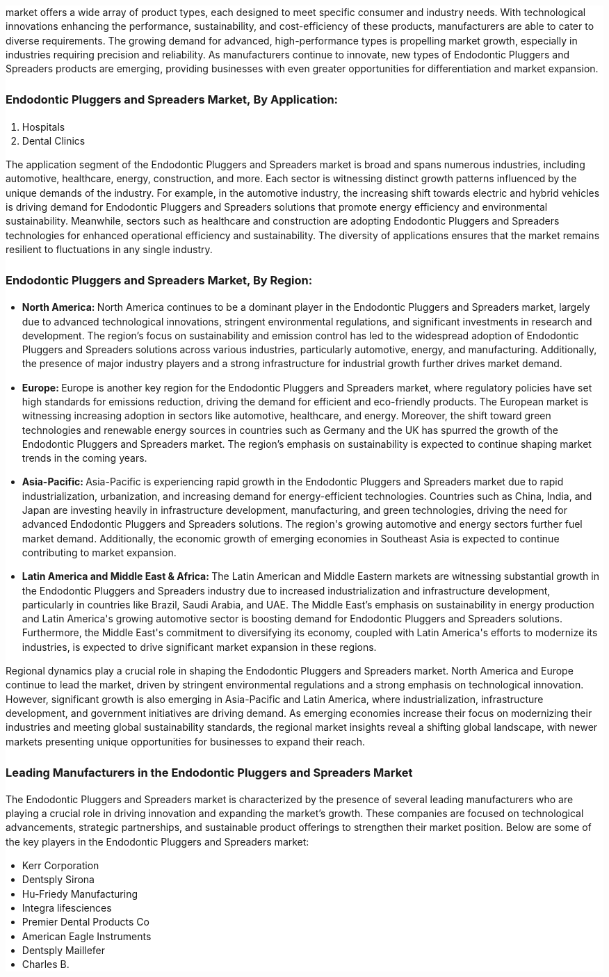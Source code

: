market offers a wide array of product types, each designed to meet specific consumer and industry needs. With technological innovations enhancing the performance, sustainability, and cost-efficiency of these products, manufacturers are able to cater to diverse requirements. The growing demand for advanced, high-performance types is propelling market growth, especially in industries requiring precision and reliability. As manufacturers continue to innovate, new types of Endodontic Pluggers and Spreaders  products are emerging, providing businesses with even greater opportunities for differentiation and market expansion.</p><h3>Endodontic Pluggers and Spreaders  Market,&nbsp;By Application:</h3><ol><li>Hospitals<li> Dental Clinics</li></ol><p>The application segment of the Endodontic Pluggers and Spreaders  market is broad and spans numerous industries, including automotive, healthcare, energy, construction, and more. Each sector is witnessing distinct growth patterns influenced by the unique demands of the industry. For example, in the automotive industry, the increasing shift towards electric and hybrid vehicles is driving demand for Endodontic Pluggers and Spreaders  solutions that promote energy efficiency and environmental sustainability. Meanwhile, sectors such as healthcare and construction are adopting Endodontic Pluggers and Spreaders  technologies for enhanced operational efficiency and sustainability. The diversity of applications ensures that the market remains resilient to fluctuations in any single industry.</p><h3>Endodontic Pluggers and Spreaders  Market, By Region:</h3><ul><li><p><strong>North America:&nbsp;</strong>North America continues to be a dominant player in the Endodontic Pluggers and Spreaders  market, largely due to advanced technological innovations, stringent environmental regulations, and significant investments in research and development. The region&rsquo;s focus on sustainability and emission control has led to the widespread adoption of Endodontic Pluggers and Spreaders  solutions across various industries, particularly automotive, energy, and manufacturing. Additionally, the presence of major industry players and a strong infrastructure for industrial growth further drives market demand.</p></li><li><p><strong><strong>Europe:&nbsp;</strong></strong>Europe is another key region for the Endodontic Pluggers and Spreaders  market, where regulatory policies have set high standards for emissions reduction, driving the demand for efficient and eco-friendly products. The European market is witnessing increasing adoption in sectors like automotive, healthcare, and energy. Moreover, the shift toward green technologies and renewable energy sources in countries such as Germany and the UK has spurred the growth of the Endodontic Pluggers and Spreaders  market. The region&rsquo;s emphasis on sustainability is expected to continue shaping market trends in the coming years.</p></li><li><p><strong><strong>Asia-Pacific:&nbsp;</strong></strong>Asia-Pacific is experiencing rapid growth in the Endodontic Pluggers and Spreaders  market due to rapid industrialization, urbanization, and increasing demand for energy-efficient technologies. Countries such as China, India, and Japan are investing heavily in infrastructure development, manufacturing, and green technologies, driving the need for advanced Endodontic Pluggers and Spreaders  solutions. The region's growing automotive and energy sectors further fuel market demand. Additionally, the economic growth of emerging economies in Southeast Asia is expected to continue contributing to market expansion.</p></li><li><p><strong><strong>Latin America and Middle East &amp; Africa:&nbsp;</strong></strong>The Latin American and Middle Eastern markets are witnessing substantial growth in the Endodontic Pluggers and Spreaders  industry due to increased industrialization and infrastructure development, particularly in countries like Brazil, Saudi Arabia, and UAE. The Middle East&rsquo;s emphasis on sustainability in energy production and Latin America's growing automotive sector is boosting demand for Endodontic Pluggers and Spreaders  solutions. Furthermore, the Middle East's commitment to diversifying its economy, coupled with Latin America's efforts to modernize its industries, is expected to drive significant market expansion in these regions.</p></li></ul><p>Regional dynamics play a crucial role in shaping the Endodontic Pluggers and Spreaders  market. North America and Europe continue to lead the market, driven by stringent environmental regulations and a strong emphasis on technological innovation. However, significant growth is also emerging in Asia-Pacific and Latin America, where industrialization, infrastructure development, and government initiatives are driving demand. As emerging economies increase their focus on modernizing their industries and meeting global sustainability standards, the regional market insights reveal a shifting global landscape, with newer markets presenting unique opportunities for businesses to expand their reach.</p><h3><strong>Leading Manufacturers in the Endodontic Pluggers and Spreaders  Market</strong></h3><p>The Endodontic Pluggers and Spreaders  market is characterized by the presence of several leading manufacturers who are playing a crucial role in driving innovation and expanding the market&rsquo;s growth. These companies are focused on technological advancements, strategic partnerships, and sustainable product offerings to strengthen their market position. Below are some of the key players in the Endodontic Pluggers and Spreaders  market:</p></div><div class="article-main__content" data-test-id="publishing-text-block"><ul><li><span class="">Kerr Corporation<li> Dentsply Sirona<li> Hu-Friedy Manufacturing<li> Integra lifesciences<li> Premier Dental Products Co<li> American Eagle Instruments<li> Dentsply Maillefer<li> Charles B.